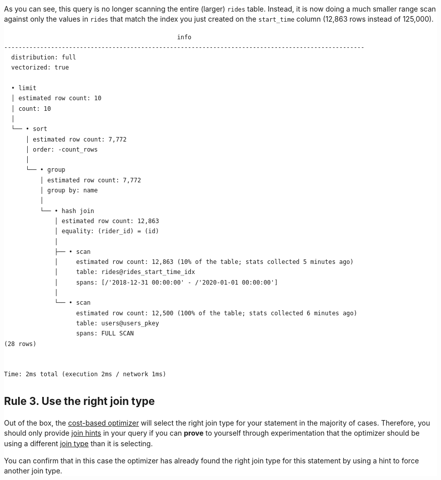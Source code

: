 
As you can see, this query is no longer scanning the entire (larger) `rides` table. Instead, it is now doing a much smaller range scan against only the values in `rides` that match the index you just created on the `start_time` column (12,863 rows instead of 125,000).

~~~
                                                info
----------------------------------------------------------------------------------------------------
  distribution: full
  vectorized: true

  • limit
  │ estimated row count: 10
  │ count: 10
  │
  └── • sort
      │ estimated row count: 7,772
      │ order: -count_rows
      │
      └── • group
          │ estimated row count: 7,772
          │ group by: name
          │
          └── • hash join
              │ estimated row count: 12,863
              │ equality: (rider_id) = (id)
              │
              ├── • scan
              │     estimated row count: 12,863 (10% of the table; stats collected 5 minutes ago)
              │     table: rides@rides_start_time_idx
              │     spans: [/'2018-12-31 00:00:00' - /'2020-01-01 00:00:00']
              │
              └── • scan
                    estimated row count: 12,500 (100% of the table; stats collected 6 minutes ago)
                    table: users@users_pkey
                    spans: FULL SCAN
(28 rows)


Time: 2ms total (execution 2ms / network 1ms)
~~~

## Rule 3. Use the right join type

Out of the box, the [cost-based optimizer](cost-based-optimizer.html) will select the right join type for your statement in the majority of cases. Therefore, you should only provide [join hints](cost-based-optimizer.html#join-hints) in your query if you can **prove** to yourself through experimentation that the optimizer should be using a different [join type](joins.html#join-algorithms) than it is selecting.

You can confirm that in this case the optimizer has already found the right join type for this statement by using a hint to force another join type.
